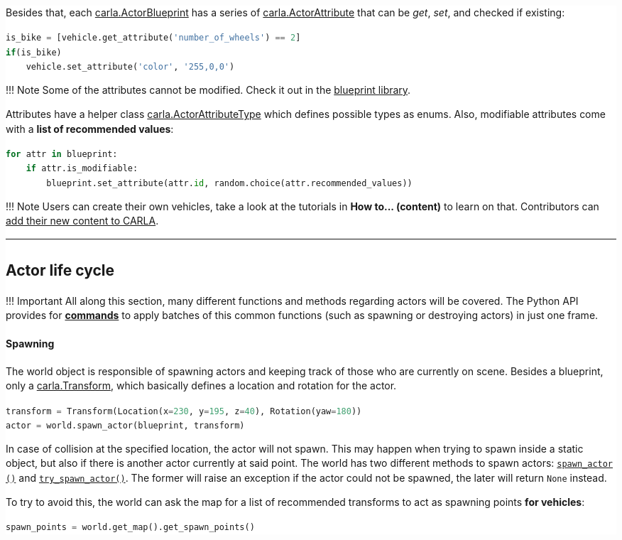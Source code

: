 Besides that, each [carla.ActorBlueprint](python_api.md#carla.ActorBlueprint) has a series of [carla.ActorAttribute](python_api.md#carla.ActorAttribute) that can be _get_, _set_, and checked if existing: 
```py
is_bike = [vehicle.get_attribute('number_of_wheels') == 2]
if(is_bike)
    vehicle.set_attribute('color', '255,0,0')
```
!!! Note
    Some of the attributes cannot be modified. Check it out in the [blueprint library](bp_library.md).

Attributes have a helper class [carla.ActorAttributeType](python_api.md#carla.ActorAttributeType) which defines possible types as enums. Also, modifiable attributes come with a __list of recommended values__: 

```py
for attr in blueprint:
    if attr.is_modifiable:
        blueprint.set_attribute(attr.id, random.choice(attr.recommended_values))
```
!!! Note
    Users can create their own vehicles, take a look at the tutorials in __How to... (content)__ to learn on that. Contributors can [add their new content to CARLA](tuto_D_contribute_assets.md). 

---
## Actor life cycle  

!!! Important
    All along this section, many different functions and methods regarding actors will be covered. The Python API provides for __[commands](python_api.md#command.SpawnActor)__ to apply batches of this common functions (such as spawning or destroying actors) in just one frame. 

#### Spawning

The world object is responsible of spawning actors and keeping track of those who are currently on scene. Besides a blueprint, only a [carla.Transform](python_api.md#carla.Transform), which basically defines a location and rotation for the actor. 

```py
transform = Transform(Location(x=230, y=195, z=40), Rotation(yaw=180))
actor = world.spawn_actor(blueprint, transform)
```

In case of collision at the specified location, the actor will not spawn. This may happen when trying to spawn inside a static object, but also if there is another actor currently at said point. The world has two different methods to spawn actors: [`spawn_actor()`](python_api.md#carla.World.spawn_actor) and [`try_spawn_actor()`](python_api.md#carla.World.try_spawn_actor).
The former will raise an exception if the actor could not be spawned, the later will return `None` instead.

To try to avoid this, the world can ask the map for a list of recommended transforms to act as spawning points __for vehicles__: 

```py
spawn_points = world.get_map().get_spawn_points()
```
